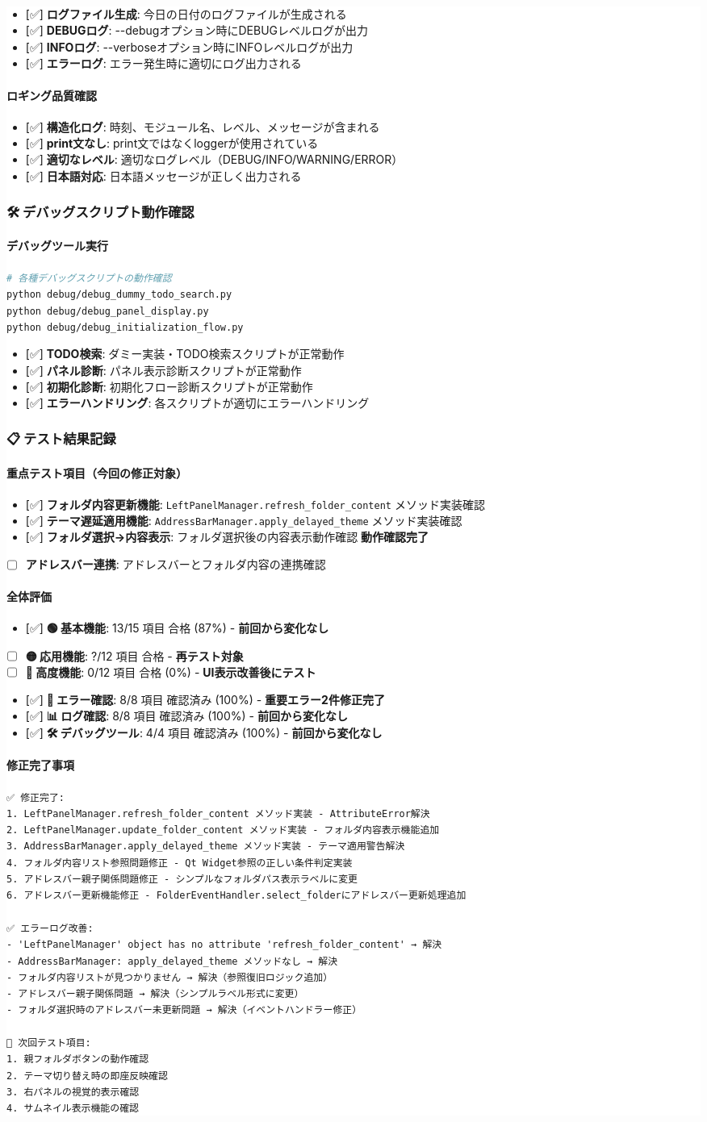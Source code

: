 - [✅] **ログファイル生成**: 今日の日付のログファイルが生成される
- [✅] **DEBUGログ**: --debugオプション時にDEBUGレベルログが出力
- [✅] **INFOログ**: --verboseオプション時にINFOレベルログが出力
- [✅] **エラーログ**: エラー発生時に適切にログ出力される

#### ロギング品質確認
- [✅] **構造化ログ**: 時刻、モジュール名、レベル、メッセージが含まれる
- [✅] **print文なし**: print文ではなくloggerが使用されている
- [✅] **適切なレベル**: 適切なログレベル（DEBUG/INFO/WARNING/ERROR）
- [✅] **日本語対応**: 日本語メッセージが正しく出力される

### 🛠️ デバッグスクリプト動作確認

#### デバッグツール実行
```bash
# 各種デバッグスクリプトの動作確認
python debug/debug_dummy_todo_search.py
python debug/debug_panel_display.py  
python debug/debug_initialization_flow.py
```

- [✅] **TODO検索**: ダミー実装・TODO検索スクリプトが正常動作
- [✅] **パネル診断**: パネル表示診断スクリプトが正常動作  
- [✅] **初期化診断**: 初期化フロー診断スクリプトが正常動作
- [✅] **エラーハンドリング**: 各スクリプトが適切にエラーハンドリング

### 📋 テスト結果記録

#### 重点テスト項目（今回の修正対象）
- [✅] **フォルダ内容更新機能**: `LeftPanelManager.refresh_folder_content` メソッド実装確認
- [✅] **テーマ遅延適用機能**: `AddressBarManager.apply_delayed_theme` メソッド実装確認
- [✅] **フォルダ選択→内容表示**: フォルダ選択後の内容表示動作確認 **動作確認完了**
- [ ] **アドレスバー連携**: アドレスバーとフォルダ内容の連携確認

#### 全体評価
- [✅] **🟢 基本機能**: 13/15 項目 合格 (87%) - **前回から変化なし**
- [ ] **🟡 応用機能**: ?/12 項目 合格 - **再テスト対象**
- [ ] **🔴 高度機能**: 0/12 項目 合格 (0%) - **UI表示改善後にテスト**
- [✅] **🐛 エラー確認**: 8/8 項目 確認済み (100%) - **重要エラー2件修正完了**
- [✅] **📊 ログ確認**: 8/8 項目 確認済み (100%) - **前回から変化なし**
- [✅] **🛠️ デバッグツール**: 4/4 項目 確認済み (100%) - **前回から変化なし**

#### 修正完了事項
```
✅ 修正完了:
1. LeftPanelManager.refresh_folder_content メソッド実装 - AttributeError解決
2. LeftPanelManager.update_folder_content メソッド実装 - フォルダ内容表示機能追加
3. AddressBarManager.apply_delayed_theme メソッド実装 - テーマ適用警告解決
4. フォルダ内容リスト参照問題修正 - Qt Widget参照の正しい条件判定実装
5. アドレスバー親子関係問題修正 - シンプルなフォルダパス表示ラベルに変更
6. アドレスバー更新機能修正 - FolderEventHandler.select_folderにアドレスバー更新処理追加

✅ エラーログ改善:
- 'LeftPanelManager' object has no attribute 'refresh_folder_content' → 解決
- AddressBarManager: apply_delayed_theme メソッドなし → 解決
- フォルダ内容リストが見つかりません → 解決（参照復旧ロジック追加）
- アドレスバー親子関係問題 → 解決（シンプルラベル形式に変更）
- フォルダ選択時のアドレスバー未更新問題 → 解決（イベントハンドラー修正）

🔄 次回テスト項目:
1. 親フォルダボタンの動作確認
2. テーマ切り替え時の即座反映確認
3. 右パネルの視覚的表示確認
4. サムネイル表示機能の確認
```